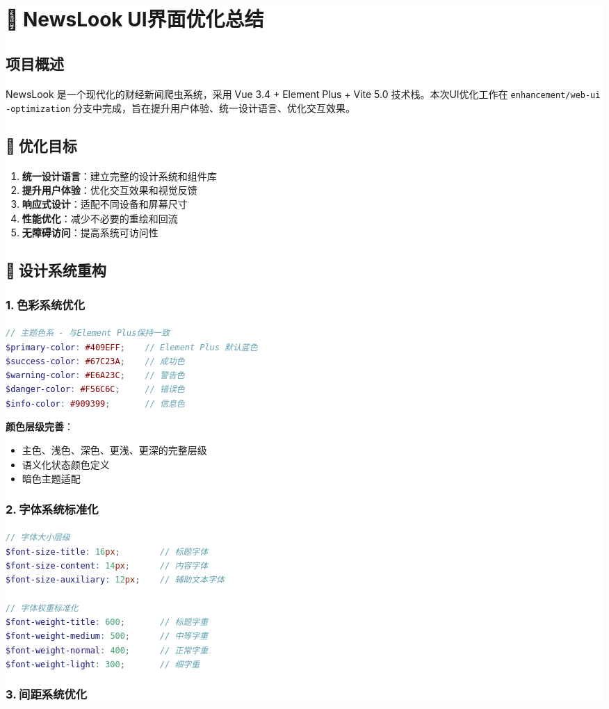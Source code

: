 # 🎨 NewsLook UI界面优化总结

## 项目概述

NewsLook 是一个现代化的财经新闻爬虫系统，采用 Vue 3.4 + Element Plus + Vite 5.0 技术栈。本次UI优化工作在 `enhancement/web-ui-optimization` 分支中完成，旨在提升用户体验、统一设计语言、优化交互效果。

## 🎯 优化目标

1. **统一设计语言**：建立完整的设计系统和组件库
2. **提升用户体验**：优化交互效果和视觉反馈
3. **响应式设计**：适配不同设备和屏幕尺寸
4. **性能优化**：减少不必要的重绘和回流
5. **无障碍访问**：提高系统可访问性

## 🎨 设计系统重构

### 1. 色彩系统优化

```scss
// 主题色系 - 与Element Plus保持一致
$primary-color: #409EFF;    // Element Plus 默认蓝色
$success-color: #67C23A;    // 成功色
$warning-color: #E6A23C;    // 警告色
$danger-color: #F56C6C;     // 错误色
$info-color: #909399;       // 信息色
```

**颜色层级完善**：
- 主色、浅色、深色、更浅、更深的完整层级
- 语义化状态颜色定义
- 暗色主题适配

### 2. 字体系统标准化

```scss
// 字体大小层级
$font-size-title: 16px;        // 标题字体
$font-size-content: 14px;      // 内容字体
$font-size-auxiliary: 12px;    // 辅助文本字体

// 字体权重标准化
$font-weight-title: 600;       // 标题字重
$font-weight-medium: 500;      // 中等字重
$font-weight-normal: 400;      // 正常字重
$font-weight-light: 300;       // 细字重
```

### 3. 间距系统优化
